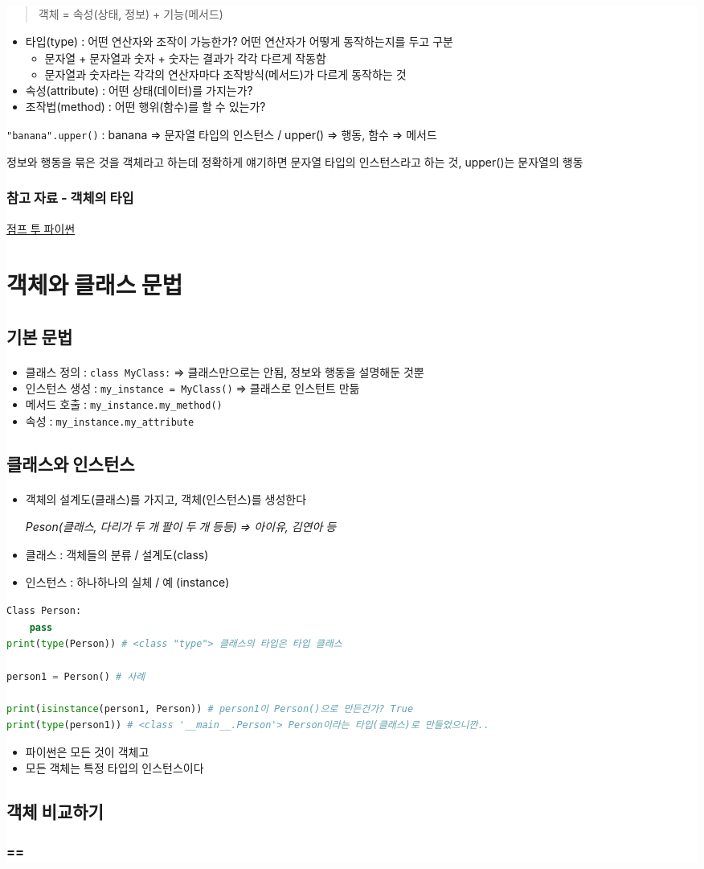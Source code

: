 > 객체 = 속성(상태, 정보) + 기능(메서드)
> 
- 타입(type) : 어떤 연산자와 조작이 가능한가? 어떤 연산자가 어떻게 동작하는지를 두고 구분
    - 문자열 + 문자열과 숫자 + 숫자는 결과가 각각 다르게 작동함
    - 문자열과 숫자라는 각각의 연산자마다 조작방식(메서드)가 다르게 동작하는 것
- 속성(attribute) : 어떤 상태(데이터)를 가지는가?
- 조작법(method) : 어떤 행위(함수)를 할 수 있는가?

`"banana".upper()` : banana ⇒ 문자열 타입의 인스턴스 / upper() ⇒ 행동, 함수 ⇒ 메서드

정보와 행동을 묶은 것을 객체라고 하는데 정확하게 얘기하면 문자열 타입의 인스턴스라고 하는 것, upper()는 문자열의 행동

### 참고 자료 - 객체의 타입

[점프 투 파이썬](https://wikidocs.net/21719)

# 객체와 클래스 문법

## 기본 문법

- 클래스 정의 : `class MyClass:` ⇒ 클래스만으로는 안됨, 정보와 행동을 설명해둔 것뿐
- 인스턴스 생성 : `my_instance = MyClass()` ⇒ 클래스로 인스턴트 만듦
- 메서드 호출 : `my_instance.my_method()`
- 속성 : `my_instance.my_attribute`

## 클래스와 인스턴스

- 객체의 설계도(클래스)를 가지고, 객체(인스턴스)를 생성한다
    
    *Peson(클래스, 다리가 두 개 팔이 두 개 등등) ⇒ 아이유, 김연아 등*
    
- 클래스 : 객체들의 분류 / 설계도(class)
- 인스턴스 : 하나하나의 실체 / 예 (instance)

```python
Class Person:
	pass
print(type(Person)) # <class "type"> 클래스의 타입은 타입 클래스

person1 = Person() # 사례

print(isinstance(person1, Person)) # person1이 Person()으로 만든건가? True
print(type(person1)) # <class '__main__.Person'> Person이라는 타입(클래스)로 만들었으니깐..
```

- 파이썬은 모든 것이 객체고
- 모든 객체는 특정 타입의 인스턴스이다

## 객체 비교하기

### **==**
